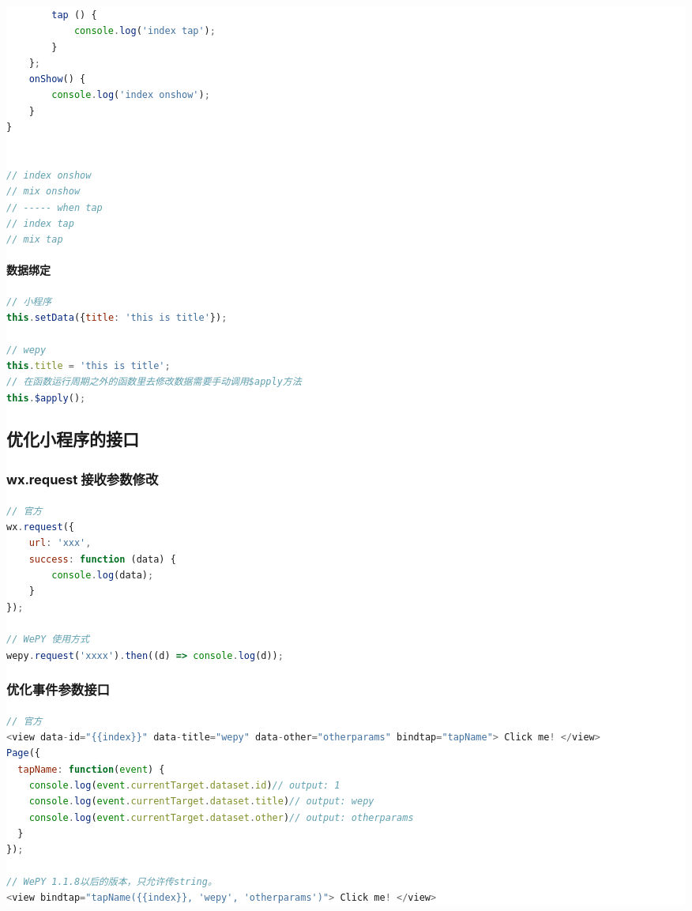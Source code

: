 ```js
        tap () {
            console.log('index tap');
        }
    };
    onShow() {
        console.log('index onshow');
    }
}


// index onshow
// mix onshow
// ----- when tap
// index tap
// mix tap
```

#### 数据绑定

```js
// 小程序
this.setData({title: 'this is title'});

// wepy
this.title = 'this is title';
// 在函数运行周期之外的函数里去修改数据需要手动调用$apply方法
this.$apply();

```

## 优化小程序的接口

### wx.request 接收参数修改

```js
// 官方
wx.request({
    url: 'xxx',
    success: function (data) {
        console.log(data);
    }
});

// WePY 使用方式
wepy.request('xxxx').then((d) => console.log(d));
```

### 优化事件参数接口 

```js
// 官方
<view data-id="{{index}}" data-title="wepy" data-other="otherparams" bindtap="tapName"> Click me! </view>
Page({
  tapName: function(event) {
    console.log(event.currentTarget.dataset.id)// output: 1
    console.log(event.currentTarget.dataset.title)// output: wepy
    console.log(event.currentTarget.dataset.other)// output: otherparams
  }
});

// WePY 1.1.8以后的版本，只允许传string。
<view bindtap="tapName({{index}}, 'wepy', 'otherparams')"> Click me! </view>

```